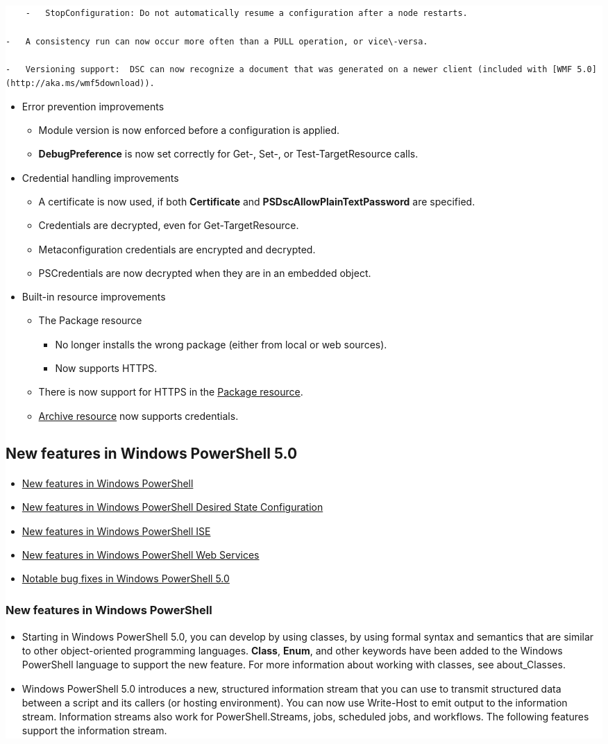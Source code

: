         -   StopConfiguration: Do not automatically resume a configuration after a node restarts.

    -   A consistency run can now occur more often than a PULL operation, or vice\-versa.

    -   Versioning support:  DSC can now recognize a document that was generated on a newer client (included with [WMF 5.0](http://aka.ms/wmf5download)).

-   Error prevention improvements

    -   Module version is now enforced before a configuration is applied.

    -   **DebugPreference** is now set correctly for Get\-, Set\-, or Test\-TargetResource calls.

-   Credential handling improvements

    -   A certificate is now used, if both **Certificate** and **PSDscAllowPlainTextPassword** are specified.

    -   Credentials are decrypted, even for Get\-TargetResource.

    -   Metaconfiguration credentials are encrypted and decrypted.

    -   PSCredentials are now decrypted when they are in an embedded object.

-   Built\-in resource improvements

    -   The Package resource

        -   No longer installs the wrong package (either from local or web sources).

        -   Now supports HTTPS.

    -   There is now support for HTTPS in the [Package resource](http://technet.microsoft.com/library/dn282132.aspx).

    -   [Archive resource](http://technet.microsoft.com/library/dn249917.aspx) now supports credentials.

## <a name="BKMK_new50"></a>New features in Windows PowerShell 5.0

-   [New features in Windows PowerShell](#BKMK_newcore)

-   [New features in Windows PowerShell Desired State Configuration](#BKMK_newDSC)

-   [New features in Windows PowerShell ISE](#BKMK_newISE)

-   [New features in Windows PowerShell Web Services](#BKMK_newOData)

-   [Notable bug fixes in Windows PowerShell 5.0](#BKMK_5bugfix)

### <a name="BKMK_newcore"></a>New features in Windows PowerShell

-   Starting in Windows PowerShell 5.0, you can develop by using classes, by using formal syntax and semantics that are similar to other object\-oriented programming languages. **Class**, **Enum**, and other keywords have been added to the Windows PowerShell language to support the new feature. For more information about working with classes, see about\_Classes.

-   Windows PowerShell 5.0 introduces a new, structured information stream that you can use to transmit structured data between a script and its callers (or hosting environment). You can now use Write\-Host to emit output to the information stream. Information streams also work for PowerShell.Streams, jobs, scheduled jobs, and workflows. The following features support the information stream.

